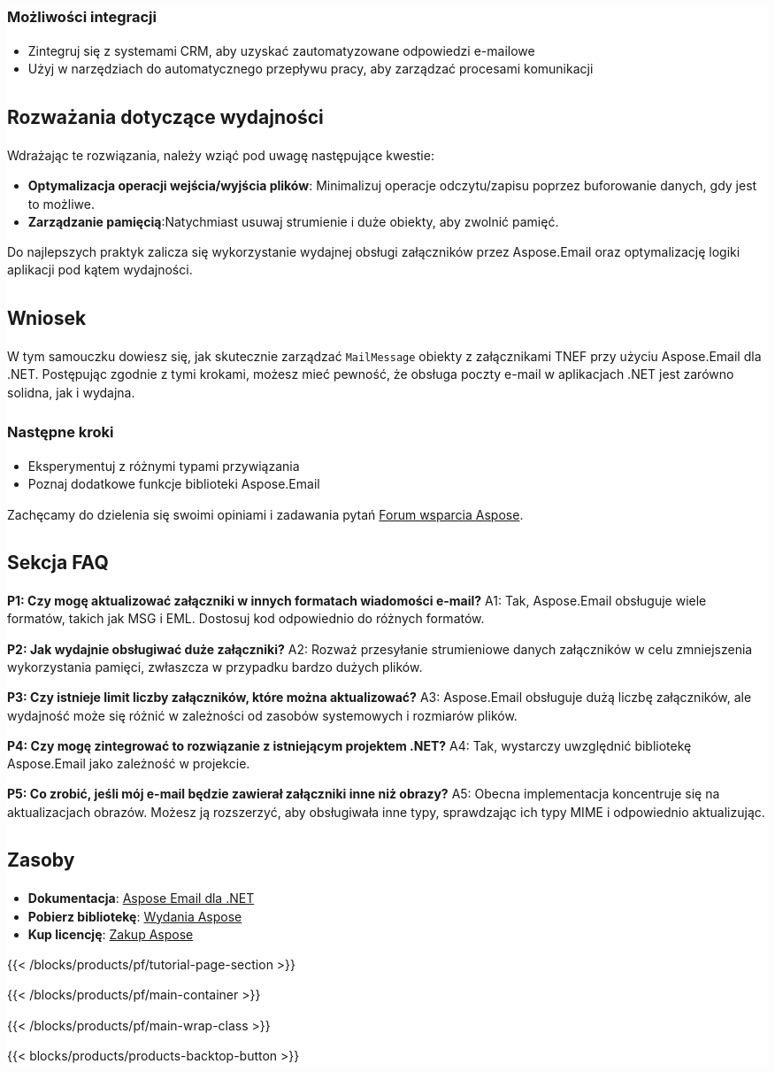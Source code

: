### Możliwości integracji
- Zintegruj się z systemami CRM, aby uzyskać zautomatyzowane odpowiedzi e-mailowe
- Użyj w narzędziach do automatycznego przepływu pracy, aby zarządzać procesami komunikacji

## Rozważania dotyczące wydajności
Wdrażając te rozwiązania, należy wziąć pod uwagę następujące kwestie:
- **Optymalizacja operacji wejścia/wyjścia plików**: Minimalizuj operacje odczytu/zapisu poprzez buforowanie danych, gdy jest to możliwe.
- **Zarządzanie pamięcią**:Natychmiast usuwaj strumienie i duże obiekty, aby zwolnić pamięć.

Do najlepszych praktyk zalicza się wykorzystanie wydajnej obsługi załączników przez Aspose.Email oraz optymalizację logiki aplikacji pod kątem wydajności.

## Wniosek
W tym samouczku dowiesz się, jak skutecznie zarządzać `MailMessage` obiekty z załącznikami TNEF przy użyciu Aspose.Email dla .NET. Postępując zgodnie z tymi krokami, możesz mieć pewność, że obsługa poczty e-mail w aplikacjach .NET jest zarówno solidna, jak i wydajna.

### Następne kroki
- Eksperymentuj z różnymi typami przywiązania
- Poznaj dodatkowe funkcje biblioteki Aspose.Email

Zachęcamy do dzielenia się swoimi opiniami i zadawania pytań [Forum wsparcia Aspose](https://forum.aspose.com/c/email/10).

## Sekcja FAQ
**P1: Czy mogę aktualizować załączniki w innych formatach wiadomości e-mail?**
A1: Tak, Aspose.Email obsługuje wiele formatów, takich jak MSG i EML. Dostosuj kod odpowiednio do różnych formatów.

**P2: Jak wydajnie obsługiwać duże załączniki?**
A2: Rozważ przesyłanie strumieniowe danych załączników w celu zmniejszenia wykorzystania pamięci, zwłaszcza w przypadku bardzo dużych plików.

**P3: Czy istnieje limit liczby załączników, które można aktualizować?**
A3: Aspose.Email obsługuje dużą liczbę załączników, ale wydajność może się różnić w zależności od zasobów systemowych i rozmiarów plików.

**P4: Czy mogę zintegrować to rozwiązanie z istniejącym projektem .NET?**
A4: Tak, wystarczy uwzględnić bibliotekę Aspose.Email jako zależność w projekcie.

**P5: Co zrobić, jeśli mój e-mail będzie zawierał załączniki inne niż obrazy?**
A5: Obecna implementacja koncentruje się na aktualizacjach obrazów. Możesz ją rozszerzyć, aby obsługiwała inne typy, sprawdzając ich typy MIME i odpowiednio aktualizując.

## Zasoby
- **Dokumentacja**: [Aspose Email dla .NET](https://reference.aspose.com/email/net/)
- **Pobierz bibliotekę**: [Wydania Aspose](https://releases.aspose.com/email/net/)
- **Kup licencję**: [Zakup Aspose](https://purchase.aspose.com/buy)

{{< /blocks/products/pf/tutorial-page-section >}}

{{< /blocks/products/pf/main-container >}}

{{< /blocks/products/pf/main-wrap-class >}}

{{< blocks/products/products-backtop-button >}}